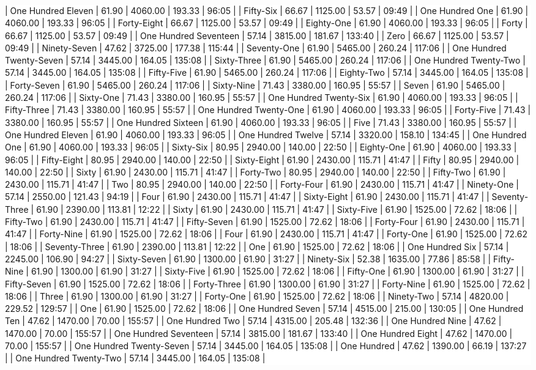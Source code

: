 | One Hundred Eleven | 61.90 | 4060.00 | 193.33 | 96:05 |     | Fifty-Six | 66.67 | 1125.00 | 53.57 | 09:49 |
| One Hundred One | 61.90 | 4060.00 | 193.33 | 96:05 |     | Forty-Eight | 66.67 | 1125.00 | 53.57 | 09:49 |
| Eighty-One | 61.90 | 4060.00 | 193.33 | 96:05 |     | Forty | 66.67 | 1125.00 | 53.57 | 09:49 |
| One Hundred Seventeen | 57.14 | 3815.00 | 181.67 | 133:40 |     | Zero | 66.67 | 1125.00 | 53.57 | 09:49 |
| Ninety-Seven | 47.62 | 3725.00 | 177.38 | 115:44 |     | Seventy-One | 61.90 | 5465.00 | 260.24 | 117:06 |
| One Hundred Twenty-Seven | 57.14 | 3445.00 | 164.05 | 135:08 |     | Sixty-Three | 61.90 | 5465.00 | 260.24 | 117:06 |
| One Hundred Twenty-Two | 57.14 | 3445.00 | 164.05 | 135:08 |     | Fifty-Five | 61.90 | 5465.00 | 260.24 | 117:06 |
| Eighty-Two | 57.14 | 3445.00 | 164.05 | 135:08 |     | Forty-Seven | 61.90 | 5465.00 | 260.24 | 117:06 |
| Sixty-Nine | 71.43 | 3380.00 | 160.95 | 55:57 |     | Seven | 61.90 | 5465.00 | 260.24 | 117:06 |
| Sixty-One | 71.43 | 3380.00 | 160.95 | 55:57 |     | One Hundred Twenty-Six | 61.90 | 4060.00 | 193.33 | 96:05 |
| Fifty-Three | 71.43 | 3380.00 | 160.95 | 55:57 |     | One Hundred Twenty-One | 61.90 | 4060.00 | 193.33 | 96:05 |
| Forty-Five | 71.43 | 3380.00 | 160.95 | 55:57 |     | One Hundred Sixteen | 61.90 | 4060.00 | 193.33 | 96:05 |
| Five | 71.43 | 3380.00 | 160.95 | 55:57 |     | One Hundred Eleven | 61.90 | 4060.00 | 193.33 | 96:05 |
| One Hundred Twelve | 57.14 | 3320.00 | 158.10 | 134:45 |     | One Hundred One | 61.90 | 4060.00 | 193.33 | 96:05 |
| Sixty-Six | 80.95 | 2940.00 | 140.00 | 22:50 |     | Eighty-One | 61.90 | 4060.00 | 193.33 | 96:05 |
| Fifty-Eight | 80.95 | 2940.00 | 140.00 | 22:50 |     | Sixty-Eight | 61.90 | 2430.00 | 115.71 | 41:47 |
| Fifty | 80.95 | 2940.00 | 140.00 | 22:50 |     | Sixty | 61.90 | 2430.00 | 115.71 | 41:47 |
| Forty-Two | 80.95 | 2940.00 | 140.00 | 22:50 |     | Fifty-Two | 61.90 | 2430.00 | 115.71 | 41:47 |
| Two | 80.95 | 2940.00 | 140.00 | 22:50 |     | Forty-Four | 61.90 | 2430.00 | 115.71 | 41:47 |
| Ninety-One | 57.14 | 2550.00 | 121.43 | 94:19 |     | Four | 61.90 | 2430.00 | 115.71 | 41:47 |
| Sixty-Eight | 61.90 | 2430.00 | 115.71 | 41:47 |     | Seventy-Three | 61.90 | 2390.00 | 113.81 | 12:22 |
| Sixty | 61.90 | 2430.00 | 115.71 | 41:47 |     | Sixty-Five | 61.90 | 1525.00 | 72.62 | 18:06 |
| Fifty-Two | 61.90 | 2430.00 | 115.71 | 41:47 |     | Fifty-Seven | 61.90 | 1525.00 | 72.62 | 18:06 |
| Forty-Four | 61.90 | 2430.00 | 115.71 | 41:47 |     | Forty-Nine | 61.90 | 1525.00 | 72.62 | 18:06 |
| Four | 61.90 | 2430.00 | 115.71 | 41:47 |     | Forty-One | 61.90 | 1525.00 | 72.62 | 18:06 |
| Seventy-Three | 61.90 | 2390.00 | 113.81 | 12:22 |     | One | 61.90 | 1525.00 | 72.62 | 18:06 |
| One Hundred Six | 57.14 | 2245.00 | 106.90 | 94:27 |     | Sixty-Seven | 61.90 | 1300.00 | 61.90 | 31:27 |
| Ninety-Six | 52.38 | 1635.00 | 77.86 | 85:58 |     | Fifty-Nine | 61.90 | 1300.00 | 61.90 | 31:27 |
| Sixty-Five | 61.90 | 1525.00 | 72.62 | 18:06 |     | Fifty-One | 61.90 | 1300.00 | 61.90 | 31:27 |
| Fifty-Seven | 61.90 | 1525.00 | 72.62 | 18:06 |     | Forty-Three | 61.90 | 1300.00 | 61.90 | 31:27 |
| Forty-Nine | 61.90 | 1525.00 | 72.62 | 18:06 |     | Three | 61.90 | 1300.00 | 61.90 | 31:27 |
| Forty-One | 61.90 | 1525.00 | 72.62 | 18:06 |     | Ninety-Two | 57.14 | 4820.00 | 229.52 | 129:57 |
| One | 61.90 | 1525.00 | 72.62 | 18:06 |     | One Hundred Seven | 57.14 | 4515.00 | 215.00 | 130:05 |
| One Hundred Ten | 47.62 | 1470.00 | 70.00 | 155:57 |     | One Hundred Two | 57.14 | 4315.00 | 205.48 | 132:36 |
| One Hundred Nine | 47.62 | 1470.00 | 70.00 | 155:57 |     | One Hundred Seventeen | 57.14 | 3815.00 | 181.67 | 133:40 |
| One Hundred Eight | 47.62 | 1470.00 | 70.00 | 155:57 |     | One Hundred Twenty-Seven | 57.14 | 3445.00 | 164.05 | 135:08 |
| One Hundred | 47.62 | 1390.00 | 66.19 | 137:27 |     | One Hundred Twenty-Two | 57.14 | 3445.00 | 164.05 | 135:08 |